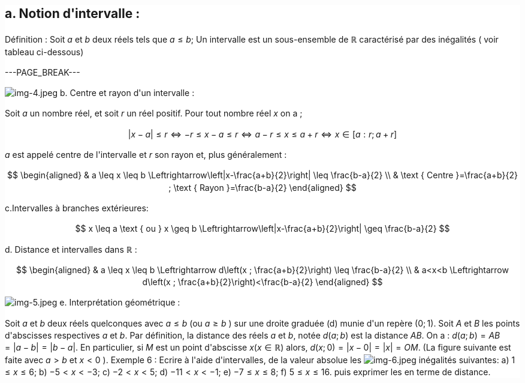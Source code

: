 ## a. Notion d'intervalle :

Définition :
Soit $a$ et $b$ deux réels tels que $a \leq b$;
Un intervalle est un sous-ensemble de $\mathbb{R}$ caractérisé par des inégalités ( voir tableau ci-dessous)

---PAGE_BREAK---

![img-4.jpeg](img-4.jpeg)
b. Centre et rayon d'un intervalle :

Soit $a$ un nombre réel, et soit $r$ un réel positif. Pour tout nombre réel $x$ on a ;

$$
|x-a| \leq r \Leftrightarrow-r \leq x-a \leq r \Leftrightarrow a-r \leq x \leq a+r \Leftrightarrow x \in[a: r ; a+r]
$$

$a$ est appelé centre de l'intervalle et $r$ son rayon et, plus généralement :

$$
\begin{aligned}
& a \leq x \leq b \Leftrightarrow\left|x-\frac{a+b}{2}\right| \leq \frac{b-a}{2} \\
& \text { Centre }=\frac{a+b}{2} ; \text { Rayon }=\frac{b-a}{2}
\end{aligned}
$$

c.Intervalles à branches extérieures:

$$
x \leq a \text { ou } x \geq b \Leftrightarrow\left|x-\frac{a+b}{2}\right| \geq \frac{b-a}{2}
$$

d. Distance et intervalles dans $\mathbb{R}$ :

$$
\begin{aligned}
& a \leq x \leq b \Leftrightarrow d\left(x ; \frac{a+b}{2}\right) \leq \frac{b-a}{2} \\
& a<x<b \Leftrightarrow d\left(x ; \frac{a+b}{2}\right)<\frac{b-a}{2}
\end{aligned}
$$

![img-5.jpeg](img-5.jpeg)
e. Interprétation géométrique :

Soit $a$ et $b$ deux réels quelconques avec $a \leq b$ (ou $a \geq b$ ) sur une droite graduée (d) munie d'un repère $(0 ; 1)$. Soit $A$ et $B$ les points d'abscisses respectives $a$ et $b$. Par définition, la distance des réels $a$ et $b$, notée $d(a ; b)$ est la distance $A B$. On a : $d(a ; b)=A B=|a-b|=|b-a|$.
En particulier, si $M$ est un point d'abscisse $x(x \in \mathbb{R})$ alors, $d(x ; 0)=|x-0|=|x|=O M$.
(La figure suivante est faite avec $a>b$ et $x<0$ ).
Exemple 6 :
Ecrire à l'aide d'intervalles, de la valeur absolue les
![img-6.jpeg](img-6.jpeg)
inégalités suivantes:
a) $1 \leq x \leq 6$; b) $-5<x<-3$; c) $-2<x<5$; d) $-11<x<-1$; e) $-7 \leq x \leq 8$; f) $5 \leq x \leq 16$.
puis exprimer les en terme de distance.
